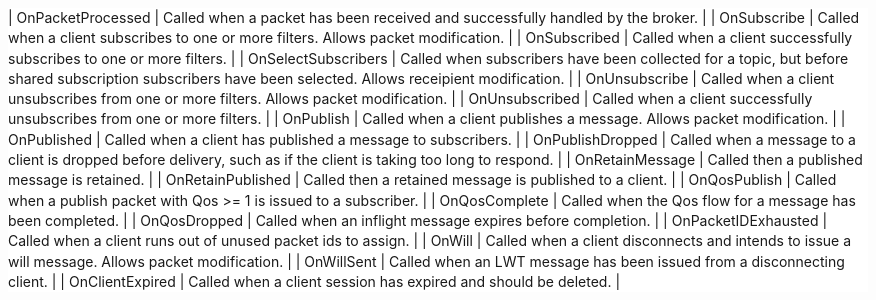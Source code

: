 | OnPacketProcessed      | Called when a packet has been received and successfully handled by the broker.                                                                                                                                                                                                                             |
| OnSubscribe            | Called when a client subscribes to one or more filters. Allows packet modification.                                                                                                                                                                                                                        |
| OnSubscribed           | Called when a client successfully subscribes to one or more filters.                                                                                                                                                                                                                                       |
| OnSelectSubscribers    | Called when subscribers have been collected for a topic, but before shared subscription subscribers have been selected. Allows receipient modification.                                                                                                                                                    |
| OnUnsubscribe          | Called when a client unsubscribes from one or more filters. Allows packet modification.                                                                                                                                                                                                                    |
| OnUnsubscribed         | Called when a client successfully unsubscribes from one or more filters.                                                                                                                                                                                                                                   |
| OnPublish              | Called when a client publishes a message. Allows packet modification.                                                                                                                                                                                                                                      |
| OnPublished            | Called when a client has published a message to subscribers.                                                                                                                                                                                                                                               |
| OnPublishDropped       | Called when a message to a client is dropped before delivery, such as if the client is taking too long to respond.                                                                                                                                                                                         |
| OnRetainMessage        | Called then a published message is retained.                                                                                                                                                                                                                                                               |
| OnRetainPublished      | Called then a retained message is published to a client.                                                                                                                                                                                                                                                   |
| OnQosPublish           | Called when a publish packet with Qos >= 1 is issued to a subscriber.                                                                                                                                                                                                                                      |
| OnQosComplete          | Called when the Qos flow for a message has been completed.                                                                                                                                                                                                                                                 |
| OnQosDropped           | Called when an inflight message expires before completion.                                                                                                                                                                                                                                                 |
| OnPacketIDExhausted    | Called when a client runs out of unused packet ids to assign.                                                                                                                                                                                                                                              |
| OnWill                 | Called when a client disconnects and intends to issue a will message. Allows packet modification.                                                                                                                                                                                                          |
| OnWillSent             | Called when an LWT message has been issued from a disconnecting client.                                                                                                                                                                                                                                    |
| OnClientExpired        | Called when a client session has expired and should be deleted.                                                                                                                                                                                                                                            |